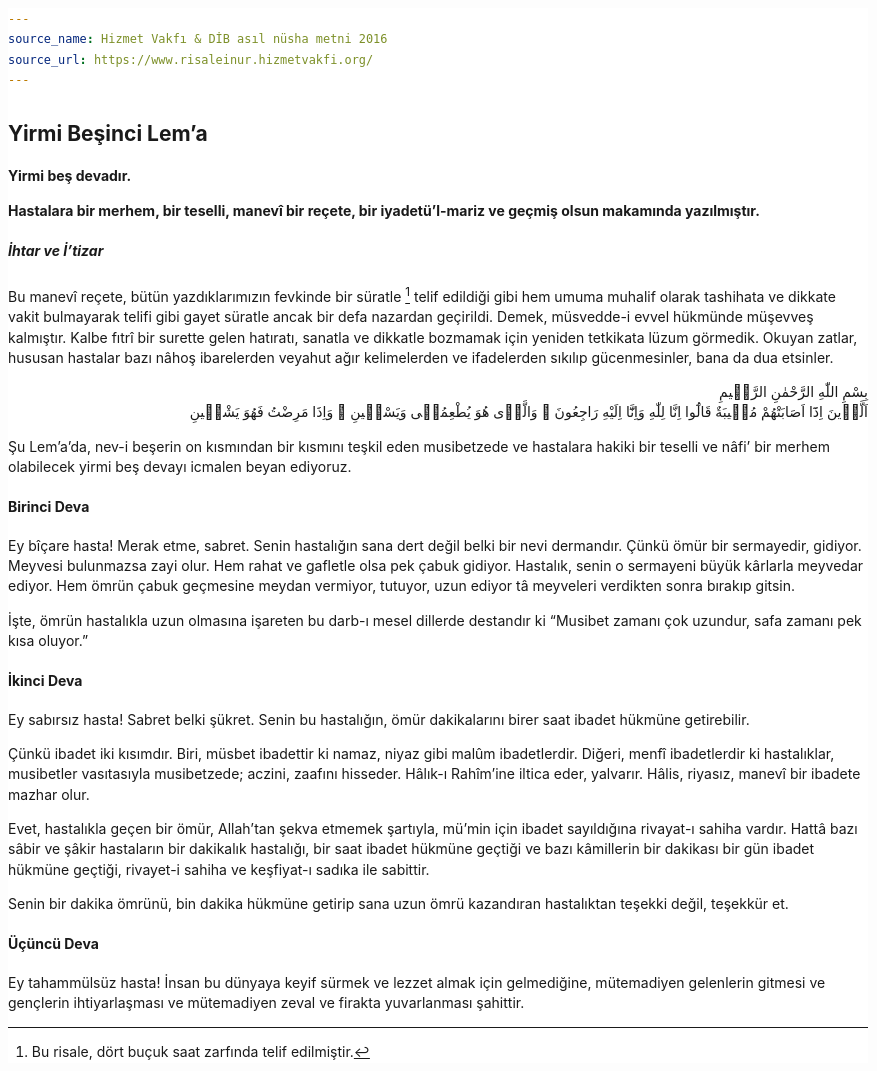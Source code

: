 ```yaml
---
source_name: Hizmet Vakfı & DİB asıl nüsha metni 2016
source_url: https://www.risaleinur.hizmetvakfi.org/
---
```

## Yirmi Beşinci Lem’a
**Yirmi beş devadır.**

**Hastalara bir merhem, bir teselli, manevî bir reçete, bir iyadetü’l-mariz ve geçmiş olsun makamında yazılmıştır.**

##### İhtar ve İ’tizar
Bu manevî reçete, bütün yazdıklarımızın fevkinde bir süratle [^Hâşiye1] telif edildiği gibi hem umuma muhalif olarak tashihata ve dikkate vakit bulmayarak telifi gibi gayet süratle ancak bir defa nazardan geçirildi. Demek, müsvedde-i evvel hükmünde müşevveş kalmıştır. Kalbe fıtrî bir surette gelen hatıratı, sanatla ve dikkatle bozmamak için yeniden tetkikata lüzum görmedik. Okuyan zatlar, hususan hastalar bazı nâhoş ibarelerden veyahut ağır kelimelerden ve ifadelerden sıkılıp gücenmesinler, bana da dua etsinler.

<p class="arabic" dir="rtl">بِسْمِ اللّٰهِ الرَّحْمٰنِ الرَّحٖيمِ<br/>اَلَّذٖينَ اِذَٓا اَصَابَتْهُمْ مُصٖيبَةٌ قَالُٓوا اِنَّا لِلّٰهِ وَاِنَّٓا اِلَيْهِ رَاجِعُونَ ۞ وَالَّذٖى هُوَ يُطْعِمُنٖى وَيَسْقٖينِ ۞ وَاِذَا مَرِضْتُ فَهُوَ يَشْفٖينِ</p>

Şu Lem’a’da, nev-i beşerin on kısmından bir kısmını teşkil eden musibetzede ve hastalara hakiki bir teselli ve nâfi’ bir merhem olabilecek yirmi beş devayı icmalen beyan ediyoruz.

#### Birinci Deva
Ey bîçare hasta! Merak etme, sabret. Senin hastalığın sana dert değil belki bir nevi dermandır. Çünkü ömür bir sermayedir, gidiyor. Meyvesi bulunmazsa zayi olur. Hem rahat ve gafletle olsa pek çabuk gidiyor. Hastalık, senin o sermayeni büyük kârlarla meyvedar ediyor. Hem ömrün çabuk geçmesine meydan vermiyor, tutuyor, uzun ediyor tâ meyveleri verdikten sonra bırakıp gitsin.

İşte, ömrün hastalıkla uzun olmasına işareten bu darb-ı mesel dillerde destandır ki “Musibet zamanı çok uzundur, safa zamanı pek kısa oluyor.”

#### İkinci Deva
Ey sabırsız hasta! Sabret belki şükret. Senin bu hastalığın, ömür dakikalarını birer saat ibadet hükmüne getirebilir.

Çünkü ibadet iki kısımdır. Biri, müsbet ibadettir ki namaz, niyaz gibi malûm ibadetlerdir. Diğeri, menfî ibadetlerdir ki hastalıklar, musibetler vasıtasıyla musibetzede; aczini, zaafını hisseder. Hâlık-ı Rahîm’ine iltica eder, yalvarır. Hâlis, riyasız, manevî bir ibadete mazhar olur.

Evet, hastalıkla geçen bir ömür, Allah’tan şekva etmemek şartıyla, mü’min için ibadet sayıldığına rivayat-ı sahiha vardır. Hattâ bazı sâbir ve şâkir hastaların bir dakikalık hastalığı, bir saat ibadet hükmüne geçtiği ve bazı kâmillerin bir dakikası bir gün ibadet hükmüne geçtiği, rivayet-i sahiha ve keşfiyat-ı sadıka ile sabittir.

Senin bir dakika ömrünü, bin dakika hükmüne getirip sana uzun ömrü kazandıran hastalıktan teşekki değil, teşekkür et.

#### Üçüncü Deva
Ey tahammülsüz hasta! İnsan bu dünyaya keyif sürmek ve lezzet almak için gelmediğine, mütemadiyen gelenlerin gitmesi ve gençlerin ihtiyarlaşması ve mütemadiyen zeval ve firakta yuvarlanması şahittir.


[^Hâşiye1]: Bu risale, dört buçuk saat zarfında telif edilmiştir.
[^Hâşiye2]: Fıtrî bir surette bu lem’a tahattur ettiğinden altıncı mertebede iki deva yazılmış. Fıtrîliğine ilişmemek için öylece bıraktık belki bir sır vardır diye değiştirmedik.
[^Hâşiye3]: Bu hastalığın manevî şehadeti kazandırması, lohusa zamanı olan kırk güne kadardır.
[^Hâşiye4]: Evet, bir kısım hastalık duanın sebeb-i vücudu iken, dua hastalığın ademine sebep olsa duanın vücudu kendi ademine sebep olur; bu da olamaz.
[^Hâşiye5]: Sonradan yazılan ihtarın iki elifi bu hesaba dâhil olamayacağı için dâhil edilmemiştir.
[^Hâşiye6]: Madem Keramet-i Aleviye’de ve Gavsiye’de, Said’in âhirinde nida için vaz’edilmiş bir elif var (Saidâ) olmuş belki fazla olan bu elif, o elife bakıyor.